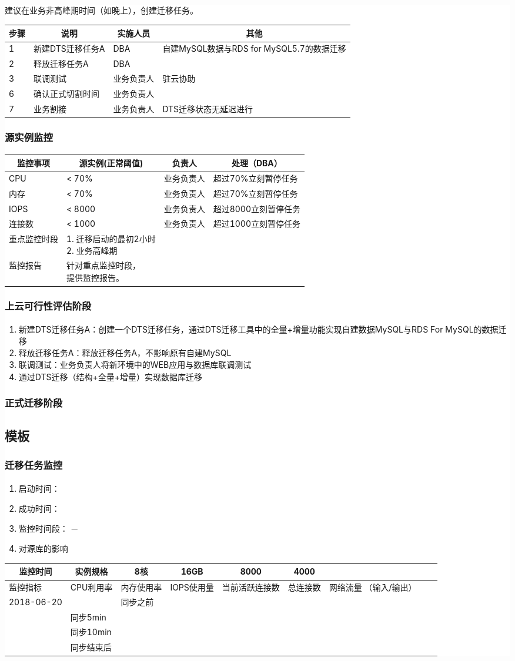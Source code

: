 建议在业务非高峰期时间（如晚上），创建迁移任务。

| 步骤 | 说明             | 实施人员   | 其他                                      |
| ---- | ---------------- | ---------- | ----------------------------------------- |
| 1    | 新建DTS迁移任务A | DBA        | 自建MySQL数据与RDS for MySQL5.7的数据迁移 |
| 2    | 释放迁移任务A    | DBA        |                                           |
| 3    | 联调测试         | 业务负责人 | 驻云协助                                  |
| 6    | 确认正式切割时间 | 业务负责人 |                                           |
| 7    | 业务割接         | 业务负责人 | DTS迁移状态无延迟进行                     |

### 源实例监控

| 监控事项     | 源实例(正常阈值)                          | 负责人     | 处理（DBA）          |
| ------------ | ----------------------------------------- | ---------- | -------------------- |
| CPU          | < 70%                                     | 业务负责人 | 超过70%立刻暂停任务  |
| 内存         | < 70%                                     | 业务负责人 | 超过70%立刻暂停任务  |
| IOPS         | < 8000                                    | 业务负责人 | 超过8000立刻暂停任务 |
| 连接数       | < 1000                                    | 业务负责人 | 超过1000立刻暂停任务 |
| 重点监控时段 | 1. 迁移启动的最初2小时 <br> 2. 业务高峰期 |            |                      |
| 监控报告     | 针对重点监控时段，<br>提供监控报告。      |            |                      |

### 上云可行性评估阶段

1. 新建DTS迁移任务A：创建一个DTS迁移任务，通过DTS迁移工具中的全量+增量功能实现自建数据MySQL与RDS For MySQL的数据迁移
2. 释放迁移任务A：释放迁移任务A，不影响原有自建MySQL
3. 联调测试：业务负责人将新环境中的WEB应用与数据库联调测试
4. 通过DTS迁移（结构+全量+增量）实现数据库迁移

### 正式迁移阶段

## 模板

### 迁移任务监控

1. 启动时间：

2. 成功时间：

3. 监控时间段： －

4. 对源库的影响

| 监控时间   | 实例规格   | 8核        | 16GB       | 8000           | 4000     |                        |     |     |
| ---------- | ---------- | ---------- | ---------- | -------------- | -------- | ---------------------- | --- | --- |
| 监控指标   | CPU利用率  | 内存使用率 | IOPS使用量 | 当前活跃连接数 | 总连接数 | 网络流量 （输入/输出） |     |     |
| 2018-06-20 |            | 同步之前   |            |                |          |                        |     |     |
|            | 同步5min   |            |            |                |          |                        |     |     |
|            | 同步10min  |            |            |                |          |                        |     |     |
|            | 同步结束后 |            |            |                |          |                        |     |     |
